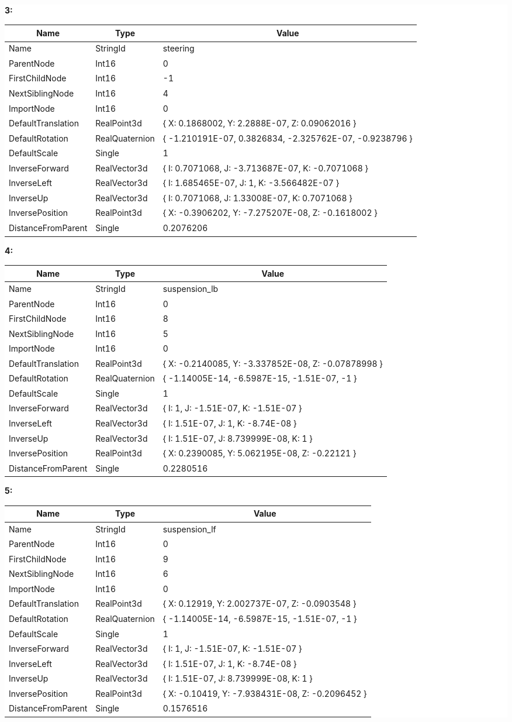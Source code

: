 
**3:**

Name	| Type	| Value
---	|---	|---	|
Name	|StringId	|steering
ParentNode	|Int16	|0
FirstChildNode	|Int16	|-1
NextSiblingNode	|Int16	|4
ImportNode	|Int16	|0
DefaultTranslation	|RealPoint3d	|{ X: 0.1868002, Y: 2.2888E-07, Z: 0.09062016 }
DefaultRotation	|RealQuaternion	|{ -1.210191E-07, 0.3826834, -2.325762E-07, -0.9238796 }
DefaultScale	|Single	|1
InverseForward	|RealVector3d	|{ I: 0.7071068, J: -3.713687E-07, K: -0.7071068 }
InverseLeft	|RealVector3d	|{ I: 1.685465E-07, J: 1, K: -3.566482E-07 }
InverseUp	|RealVector3d	|{ I: 0.7071068, J: 1.33008E-07, K: 0.7071068 }
InversePosition	|RealPoint3d	|{ X: -0.3906202, Y: -7.275207E-08, Z: -0.1618002 }
DistanceFromParent	|Single	|0.2076206


**4:**

Name	| Type	| Value
---	|---	|---	|
Name	|StringId	|suspension_lb
ParentNode	|Int16	|0
FirstChildNode	|Int16	|8
NextSiblingNode	|Int16	|5
ImportNode	|Int16	|0
DefaultTranslation	|RealPoint3d	|{ X: -0.2140085, Y: -3.337852E-08, Z: -0.07878998 }
DefaultRotation	|RealQuaternion	|{ -1.14005E-14, -6.5987E-15, -1.51E-07, -1 }
DefaultScale	|Single	|1
InverseForward	|RealVector3d	|{ I: 1, J: -1.51E-07, K: -1.51E-07 }
InverseLeft	|RealVector3d	|{ I: 1.51E-07, J: 1, K: -8.74E-08 }
InverseUp	|RealVector3d	|{ I: 1.51E-07, J: 8.739999E-08, K: 1 }
InversePosition	|RealPoint3d	|{ X: 0.2390085, Y: 5.062195E-08, Z: -0.22121 }
DistanceFromParent	|Single	|0.2280516


**5:**

Name	| Type	| Value
---	|---	|---	|
Name	|StringId	|suspension_lf
ParentNode	|Int16	|0
FirstChildNode	|Int16	|9
NextSiblingNode	|Int16	|6
ImportNode	|Int16	|0
DefaultTranslation	|RealPoint3d	|{ X: 0.12919, Y: 2.002737E-07, Z: -0.0903548 }
DefaultRotation	|RealQuaternion	|{ -1.14005E-14, -6.5987E-15, -1.51E-07, -1 }
DefaultScale	|Single	|1
InverseForward	|RealVector3d	|{ I: 1, J: -1.51E-07, K: -1.51E-07 }
InverseLeft	|RealVector3d	|{ I: 1.51E-07, J: 1, K: -8.74E-08 }
InverseUp	|RealVector3d	|{ I: 1.51E-07, J: 8.739999E-08, K: 1 }
InversePosition	|RealPoint3d	|{ X: -0.10419, Y: -7.938431E-08, Z: -0.2096452 }
DistanceFromParent	|Single	|0.1576516
